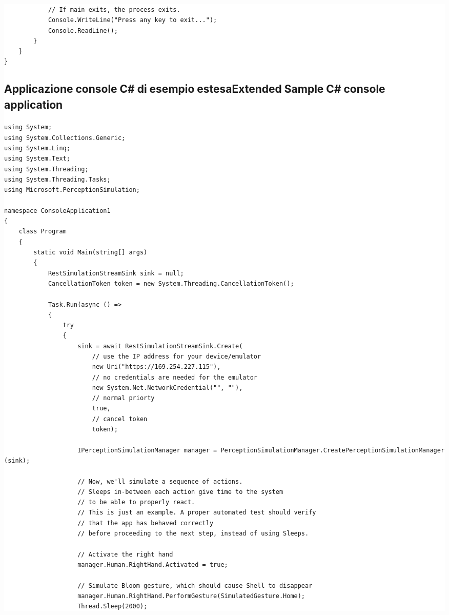 ```
            // If main exits, the process exits.  
            Console.WriteLine("Press any key to exit...");
            Console.ReadLine();
        }
    }
}
```

## <a name="extended-sample-c-console-application"></a><span data-ttu-id="f7812-162">Applicazione console C# di esempio estesa</span><span class="sxs-lookup"><span data-stu-id="f7812-162">Extended Sample C# console application</span></span>

```
using System;
using System.Collections.Generic;
using System.Linq;
using System.Text;
using System.Threading;
using System.Threading.Tasks;
using Microsoft.PerceptionSimulation;

namespace ConsoleApplication1
{
    class Program
    {
        static void Main(string[] args)
        {
            RestSimulationStreamSink sink = null;
            CancellationToken token = new System.Threading.CancellationToken();

            Task.Run(async () =>
            {
                try
                {
                    sink = await RestSimulationStreamSink.Create(
                        // use the IP address for your device/emulator
                        new Uri("https://169.254.227.115"),
                        // no credentials are needed for the emulator
                        new System.Net.NetworkCredential("", ""),
                        // normal priorty
                        true,
                        // cancel token
                        token);

                    IPerceptionSimulationManager manager = PerceptionSimulationManager.CreatePerceptionSimulationManager(sink);

                    // Now, we'll simulate a sequence of actions.
                    // Sleeps in-between each action give time to the system
                    // to be able to properly react.
                    // This is just an example. A proper automated test should verify
                    // that the app has behaved correctly
                    // before proceeding to the next step, instead of using Sleeps.

                    // Activate the right hand
                    manager.Human.RightHand.Activated = true;

                    // Simulate Bloom gesture, which should cause Shell to disappear
                    manager.Human.RightHand.PerformGesture(SimulatedGesture.Home);
                    Thread.Sleep(2000);

```